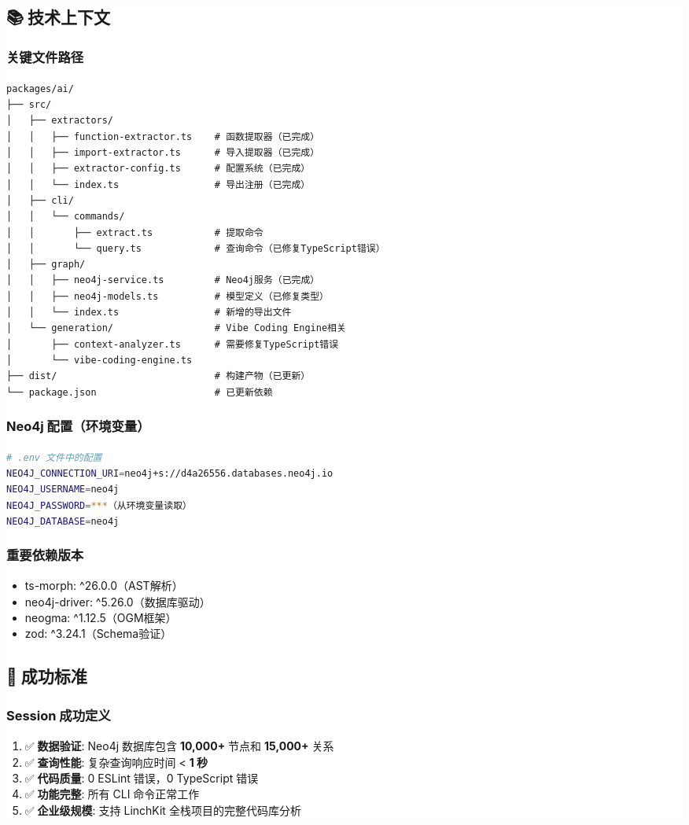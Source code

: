 ## 📚 技术上下文

### 关键文件路径
```
packages/ai/
├── src/
│   ├── extractors/
│   │   ├── function-extractor.ts    # 函数提取器（已完成）
│   │   ├── import-extractor.ts      # 导入提取器（已完成）
│   │   ├── extractor-config.ts      # 配置系统（已完成）
│   │   └── index.ts                 # 导出注册（已完成）
│   ├── cli/
│   │   └── commands/
│   │       ├── extract.ts           # 提取命令
│   │       └── query.ts             # 查询命令（已修复TypeScript错误）
│   ├── graph/
│   │   ├── neo4j-service.ts         # Neo4j服务（已完成）
│   │   ├── neo4j-models.ts          # 模型定义（已修复类型）
│   │   └── index.ts                 # 新增的导出文件
│   └── generation/                  # Vibe Coding Engine相关
│       ├── context-analyzer.ts      # 需要修复TypeScript错误
│       └── vibe-coding-engine.ts
├── dist/                            # 构建产物（已更新）
└── package.json                     # 已更新依赖
```

### Neo4j 配置（环境变量）
```bash
# .env 文件中的配置
NEO4J_CONNECTION_URI=neo4j+s://d4a26556.databases.neo4j.io
NEO4J_USERNAME=neo4j
NEO4J_PASSWORD=***（从环境变量读取）
NEO4J_DATABASE=neo4j
```

### 重要依赖版本
- ts-morph: ^26.0.0（AST解析）
- neo4j-driver: ^5.26.0（数据库驱动）
- neogma: ^1.12.5（OGM框架）
- zod: ^3.24.1（Schema验证）

## 🎯 成功标准

### Session 成功定义
1. ✅ **数据验证**: Neo4j 数据库包含 **10,000+** 节点和 **15,000+** 关系
2. ✅ **查询性能**: 复杂查询响应时间 < **1 秒**
3. ✅ **代码质量**: 0 ESLint 错误，0 TypeScript 错误
4. ✅ **功能完整**: 所有 CLI 命令正常工作
5. ✅ **企业级规模**: 支持 LinchKit 全栈项目的完整代码库分析
